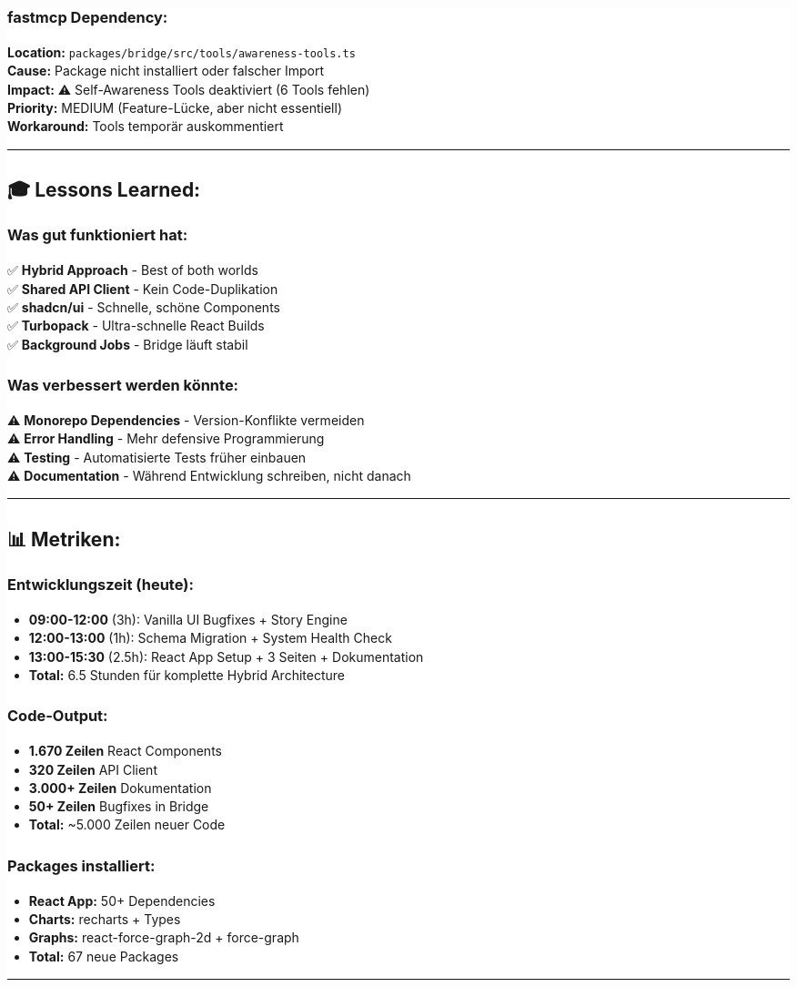 ### fastmcp Dependency:
**Location:** `packages/bridge/src/tools/awareness-tools.ts`  
**Cause:** Package nicht installiert oder falscher Import  
**Impact:** ⚠️ Self-Awareness Tools deaktiviert (6 Tools fehlen)  
**Priority:** MEDIUM (Feature-Lücke, aber nicht essentiell)  
**Workaround:** Tools temporär auskommentiert

---

## 🎓 Lessons Learned:

### Was gut funktioniert hat:
✅ **Hybrid Approach** - Best of both worlds  
✅ **Shared API Client** - Kein Code-Duplikation  
✅ **shadcn/ui** - Schnelle, schöne Components  
✅ **Turbopack** - Ultra-schnelle React Builds  
✅ **Background Jobs** - Bridge läuft stabil  

### Was verbessert werden könnte:
⚠️ **Monorepo Dependencies** - Version-Konflikte vermeiden  
⚠️ **Error Handling** - Mehr defensive Programmierung  
⚠️ **Testing** - Automatisierte Tests früher einbauen  
⚠️ **Documentation** - Während Entwicklung schreiben, nicht danach  

---

## 📊 Metriken:

### Entwicklungszeit (heute):
- **09:00-12:00** (3h): Vanilla UI Bugfixes + Story Engine
- **12:00-13:00** (1h): Schema Migration + System Health Check
- **13:00-15:30** (2.5h): React App Setup + 3 Seiten + Dokumentation
- **Total:** 6.5 Stunden für komplette Hybrid Architecture

### Code-Output:
- **1.670 Zeilen** React Components
- **320 Zeilen** API Client
- **3.000+ Zeilen** Dokumentation
- **50+ Zeilen** Bugfixes in Bridge
- **Total:** ~5.000 Zeilen neuer Code

### Packages installiert:
- **React App:** 50+ Dependencies
- **Charts:** recharts + Types
- **Graphs:** react-force-graph-2d + force-graph
- **Total:** 67 neue Packages

---

